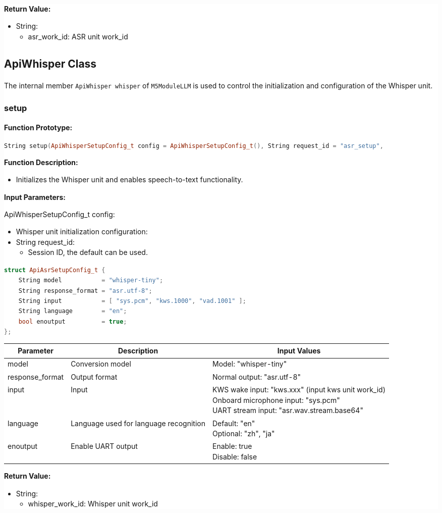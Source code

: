 **Return Value:**

- String:
    - asr_work_id: ASR unit work_id

## ApiWhisper Class

The internal member `ApiWhisper whisper` of `M5ModuleLLM` is used to control the initialization and configuration of the Whisper unit.

### setup

**Function Prototype:**

```cpp
String setup(ApiWhisperSetupConfig_t config = ApiWhisperSetupConfig_t(), String request_id = "asr_setup",
```

**Function Description:**

- Initializes the Whisper unit and enables speech-to-text functionality.

**Input Parameters:**

ApiWhisperSetupConfig_t config:

- Whisper unit initialization configuration:
- String request_id:
    - Session ID, the default can be used.

```cpp
struct ApiAsrSetupConfig_t {
    String model           = "whisper-tiny";
    String response_format = "asr.utf-8";
    String input           = [ "sys.pcm", "kws.1000", "vad.1001" ];
    String language        = "en";
    bool enoutput          = true;
};
```

| Parameter       | Description                          | Input Values                                                                                                                |
| --------------- | ------------------------------------ | --------------------------------------------------------------------------------------------------------------------------- |
| model           | Conversion model                     | Model: "whisper-tiny"<br>                                                                                                    |
| response_format | Output format                        | Normal output: "asr.utf-8"<br>                                                                                               |
| input           | Input                                | KWS wake input: "kws.xxx" (input kws unit work_id)<br>Onboard microphone input: "sys.pcm"<br>UART stream input: "asr.wav.stream.base64" |
| language        | Language used for language recognition | Default: "en"<br>Optional: "zh", "ja"                                                                                         |
| enoutput        | Enable UART output                   | Enable: true<br>Disable: false                                                                                                |

**Return Value:**

- String:
    - whisper_work_id: Whisper unit work_id
